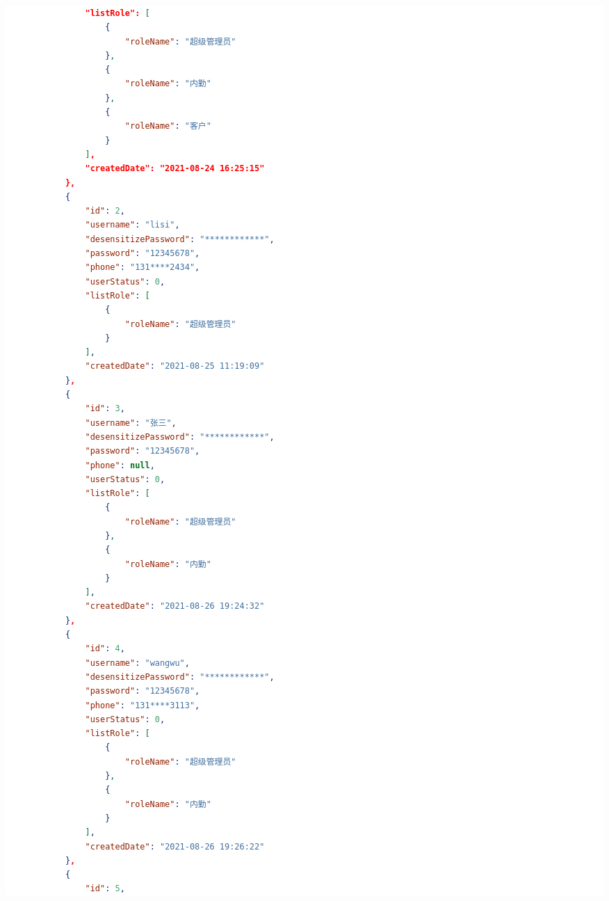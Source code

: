 ``` json
                "listRole": [
                    {
                        "roleName": "超级管理员"
                    },
                    {
                        "roleName": "内勤"
                    },
                    {
                        "roleName": "客户"
                    }
                ],
                "createdDate": "2021-08-24 16:25:15"
            },
            {
                "id": 2,
                "username": "lisi",
                "desensitizePassword": "************",
                "password": "12345678",
                "phone": "131****2434",
                "userStatus": 0,
                "listRole": [
                    {
                        "roleName": "超级管理员"
                    }
                ],
                "createdDate": "2021-08-25 11:19:09"
            },
            {
                "id": 3,
                "username": "张三",
                "desensitizePassword": "************",
                "password": "12345678",
                "phone": null,
                "userStatus": 0,
                "listRole": [
                    {
                        "roleName": "超级管理员"
                    },
                    {
                        "roleName": "内勤"
                    }
                ],
                "createdDate": "2021-08-26 19:24:32"
            },
            {
                "id": 4,
                "username": "wangwu",
                "desensitizePassword": "************",
                "password": "12345678",
                "phone": "131****3113",
                "userStatus": 0,
                "listRole": [
                    {
                        "roleName": "超级管理员"
                    },
                    {
                        "roleName": "内勤"
                    }
                ],
                "createdDate": "2021-08-26 19:26:22"
            },
            {
                "id": 5,
```